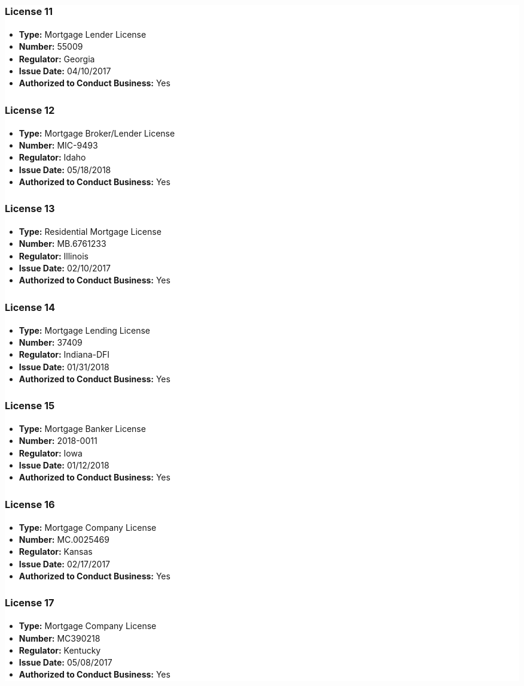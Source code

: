 ### License 11
- **Type:** Mortgage Lender License
- **Number:** 55009
- **Regulator:** Georgia
- **Issue Date:** 04/10/2017
- **Authorized to Conduct Business:** Yes

### License 12
- **Type:** Mortgage Broker/Lender License
- **Number:** MIC-9493
- **Regulator:** Idaho
- **Issue Date:** 05/18/2018
- **Authorized to Conduct Business:** Yes

### License 13
- **Type:** Residential Mortgage License
- **Number:** MB.6761233
- **Regulator:** Illinois
- **Issue Date:** 02/10/2017
- **Authorized to Conduct Business:** Yes

### License 14
- **Type:** Mortgage Lending License
- **Number:** 37409
- **Regulator:** Indiana-DFI
- **Issue Date:** 01/31/2018
- **Authorized to Conduct Business:** Yes

### License 15
- **Type:** Mortgage Banker License
- **Number:** 2018-0011
- **Regulator:** Iowa
- **Issue Date:** 01/12/2018
- **Authorized to Conduct Business:** Yes

### License 16
- **Type:** Mortgage Company License
- **Number:** MC.0025469
- **Regulator:** Kansas
- **Issue Date:** 02/17/2017
- **Authorized to Conduct Business:** Yes

### License 17
- **Type:** Mortgage Company License
- **Number:** MC390218
- **Regulator:** Kentucky
- **Issue Date:** 05/08/2017
- **Authorized to Conduct Business:** Yes
